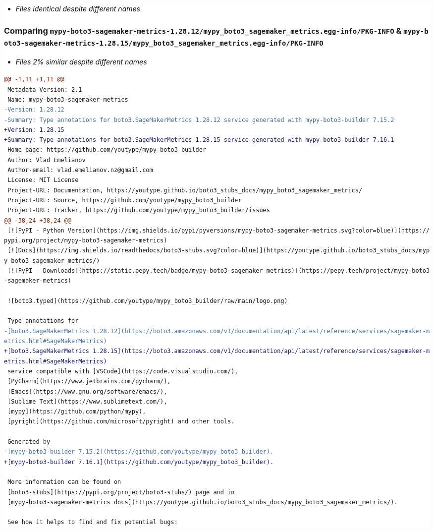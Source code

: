  * *Files identical despite different names*

### Comparing `mypy-boto3-sagemaker-metrics-1.28.12/mypy_boto3_sagemaker_metrics.egg-info/PKG-INFO` & `mypy-boto3-sagemaker-metrics-1.28.15/mypy_boto3_sagemaker_metrics.egg-info/PKG-INFO`

 * *Files 2% similar despite different names*

```diff
@@ -1,11 +1,11 @@
 Metadata-Version: 2.1
 Name: mypy-boto3-sagemaker-metrics
-Version: 1.28.12
-Summary: Type annotations for boto3.SageMakerMetrics 1.28.12 service generated with mypy-boto3-builder 7.15.2
+Version: 1.28.15
+Summary: Type annotations for boto3.SageMakerMetrics 1.28.15 service generated with mypy-boto3-builder 7.16.1
 Home-page: https://github.com/youtype/mypy_boto3_builder
 Author: Vlad Emelianov
 Author-email: vlad.emelianov.nz@gmail.com
 License: MIT License
 Project-URL: Documentation, https://youtype.github.io/boto3_stubs_docs/mypy_boto3_sagemaker_metrics/
 Project-URL: Source, https://github.com/youtype/mypy_boto3_builder
 Project-URL: Tracker, https://github.com/youtype/mypy_boto3_builder/issues
@@ -38,24 +38,24 @@
 [![PyPI - Python Version](https://img.shields.io/pypi/pyversions/mypy-boto3-sagemaker-metrics.svg?color=blue)](https://pypi.org/project/mypy-boto3-sagemaker-metrics)
 [![Docs](https://img.shields.io/readthedocs/boto3-stubs.svg?color=blue)](https://youtype.github.io/boto3_stubs_docs/mypy_boto3_sagemaker_metrics/)
 [![PyPI - Downloads](https://static.pepy.tech/badge/mypy-boto3-sagemaker-metrics)](https://pepy.tech/project/mypy-boto3-sagemaker-metrics)
 
 ![boto3.typed](https://github.com/youtype/mypy_boto3_builder/raw/main/logo.png)
 
 Type annotations for
-[boto3.SageMakerMetrics 1.28.12](https://boto3.amazonaws.com/v1/documentation/api/latest/reference/services/sagemaker-metrics.html#SageMakerMetrics)
+[boto3.SageMakerMetrics 1.28.15](https://boto3.amazonaws.com/v1/documentation/api/latest/reference/services/sagemaker-metrics.html#SageMakerMetrics)
 service compatible with [VSCode](https://code.visualstudio.com/),
 [PyCharm](https://www.jetbrains.com/pycharm/),
 [Emacs](https://www.gnu.org/software/emacs/),
 [Sublime Text](https://www.sublimetext.com/),
 [mypy](https://github.com/python/mypy),
 [pyright](https://github.com/microsoft/pyright) and other tools.
 
 Generated by
-[mypy-boto3-builder 7.15.2](https://github.com/youtype/mypy_boto3_builder).
+[mypy-boto3-builder 7.16.1](https://github.com/youtype/mypy_boto3_builder).
 
 More information can be found on
 [boto3-stubs](https://pypi.org/project/boto3-stubs/) page and in
 [mypy-boto3-sagemaker-metrics docs](https://youtype.github.io/boto3_stubs_docs/mypy_boto3_sagemaker_metrics/).
 
 See how it helps to find and fix potential bugs:
```
